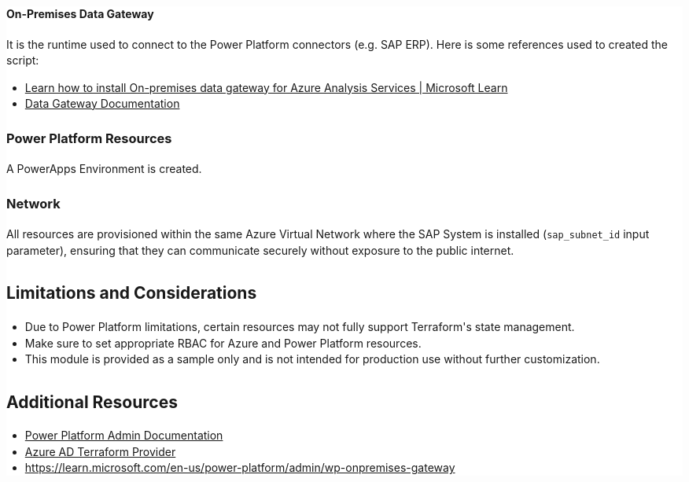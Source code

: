 #### On-Premises Data Gateway

It is the runtime used to connect to the Power Platform connectors (e.g. SAP ERP). Here is some references used to created the script:

- [Learn how to install On-premises data gateway for Azure Analysis Services | Microsoft Learn](https://learn.microsoft.com/en-us/azure/analysis-services/analysis-services-gateway-install?tabs=azure-powershell)
- [Data Gateway Documentation](https://learn.microsoft.com/en-us/powershell/module/datagateway/?view=datagateway-ps)

### Power Platform Resources

A PowerApps Environment is created.

### Network

All resources are provisioned within the same Azure Virtual Network where the SAP System is installed (`sap_subnet_id` input parameter), ensuring that they can communicate securely without exposure to the public internet.

## Limitations and Considerations

- Due to Power Platform limitations, certain resources may not fully support Terraform's state management.
- Make sure to set appropriate RBAC for Azure and Power Platform resources.
- This module is provided as a sample only and is not intended for production use without further customization.

## Additional Resources

- [Power Platform Admin Documentation](https://learn.microsoft.com/en-us/power-platform/admin/)
- [Azure AD Terraform Provider](https://registry.terraform.io/providers/hashicorp/azuread/latest/docs/guides/service_principal_configuration)
- <https://learn.microsoft.com/en-us/power-platform/admin/wp-onpremises-gateway>
